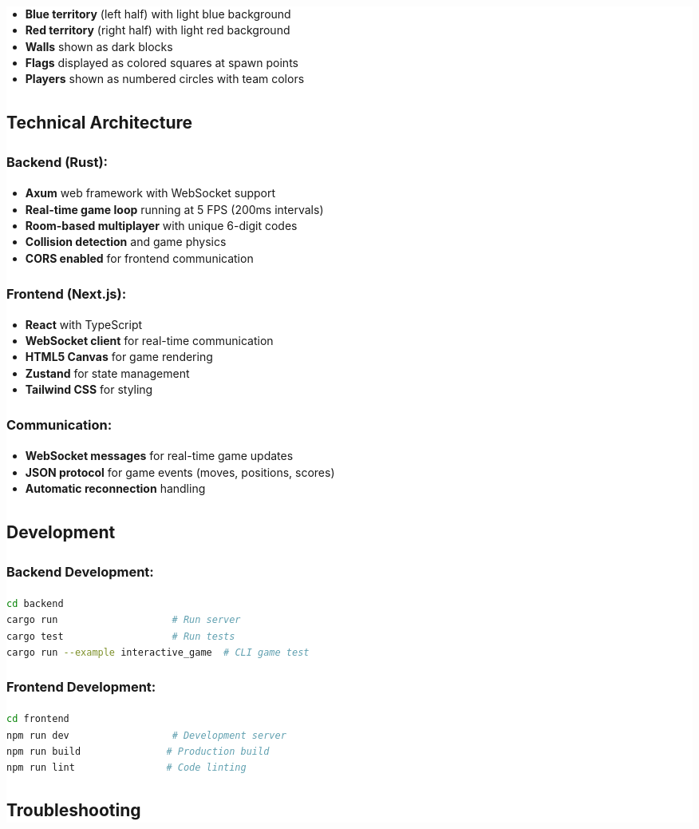 - **Blue territory** (left half) with light blue background
- **Red territory** (right half) with light red background
- **Walls** shown as dark blocks
- **Flags** displayed as colored squares at spawn points
- **Players** shown as numbered circles with team colors

## Technical Architecture

### Backend (Rust):

- **Axum** web framework with WebSocket support
- **Real-time game loop** running at 5 FPS (200ms intervals)
- **Room-based multiplayer** with unique 6-digit codes
- **Collision detection** and game physics
- **CORS enabled** for frontend communication

### Frontend (Next.js):

- **React** with TypeScript
- **WebSocket client** for real-time communication
- **HTML5 Canvas** for game rendering
- **Zustand** for state management
- **Tailwind CSS** for styling

### Communication:

- **WebSocket messages** for real-time game updates
- **JSON protocol** for game events (moves, positions, scores)
- **Automatic reconnection** handling

## Development

### Backend Development:

```bash
cd backend
cargo run                    # Run server
cargo test                   # Run tests
cargo run --example interactive_game  # CLI game test
```

### Frontend Development:

```bash
cd frontend
npm run dev                  # Development server
npm run build               # Production build
npm run lint                # Code linting
```

## Troubleshooting
